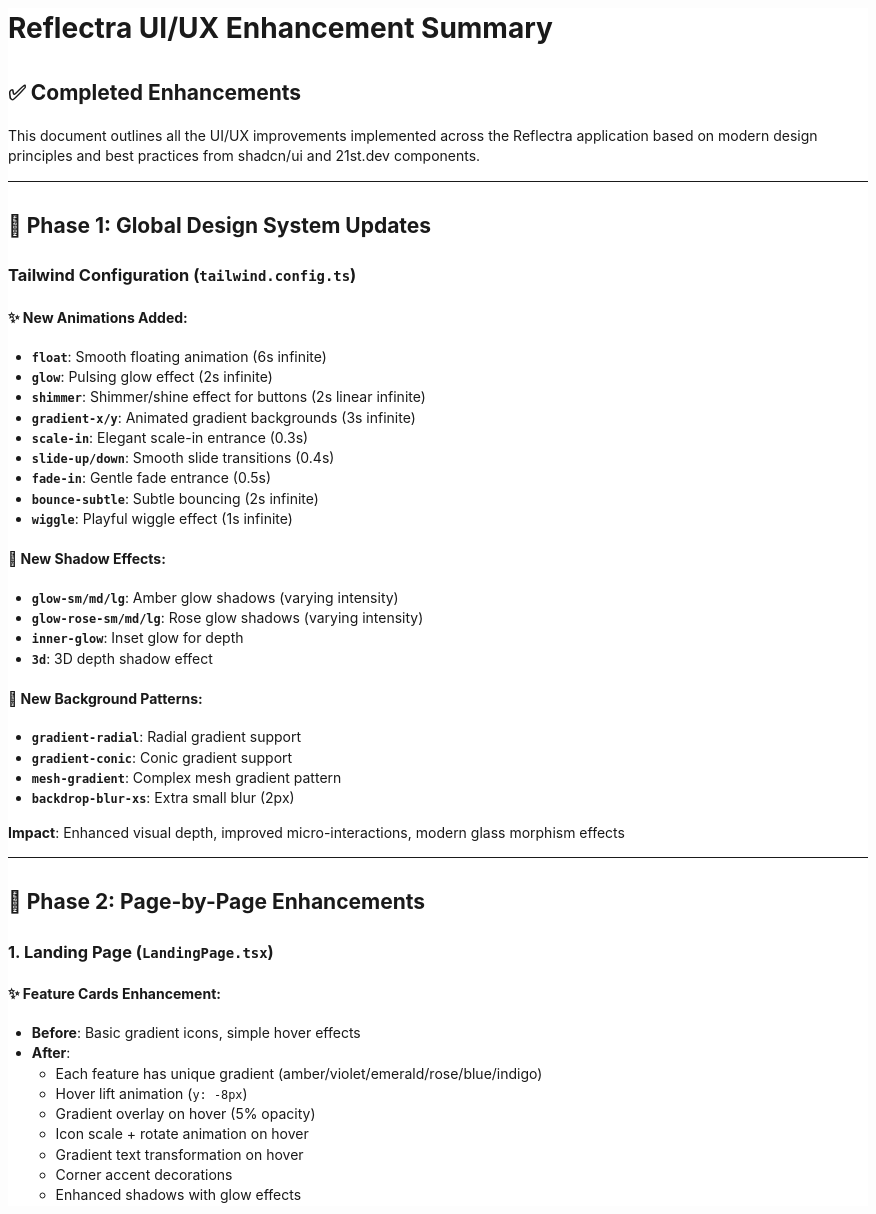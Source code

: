 # Reflectra UI/UX Enhancement Summary

## ✅ Completed Enhancements

This document outlines all the UI/UX improvements implemented across the Reflectra application based on modern design principles and best practices from shadcn/ui and 21st.dev components.

---

## 🎨 **Phase 1: Global Design System Updates**

### **Tailwind Configuration** (`tailwind.config.ts`)

#### ✨ New Animations Added:
- **`float`**: Smooth floating animation (6s infinite)
- **`glow`**: Pulsing glow effect (2s infinite)
- **`shimmer`**: Shimmer/shine effect for buttons (2s linear infinite)
- **`gradient-x/y`**: Animated gradient backgrounds (3s infinite)
- **`scale-in`**: Elegant scale-in entrance (0.3s)
- **`slide-up/down`**: Smooth slide transitions (0.4s)
- **`fade-in`**: Gentle fade entrance (0.5s)
- **`bounce-subtle`**: Subtle bouncing (2s infinite)
- **`wiggle`**: Playful wiggle effect (1s infinite)

#### 🎯 New Shadow Effects:
- **`glow-sm/md/lg`**: Amber glow shadows (varying intensity)
- **`glow-rose-sm/md/lg`**: Rose glow shadows (varying intensity)
- **`inner-glow`**: Inset glow for depth
- **`3d`**: 3D depth shadow effect

#### 🌈 New Background Patterns:
- **`gradient-radial`**: Radial gradient support
- **`gradient-conic`**: Conic gradient support
- **`mesh-gradient`**: Complex mesh gradient pattern
- **`backdrop-blur-xs`**: Extra small blur (2px)

**Impact**: Enhanced visual depth, improved micro-interactions, modern glass morphism effects

---

## 📄 **Phase 2: Page-by-Page Enhancements**

### **1. Landing Page** (`LandingPage.tsx`)

#### ✨ Feature Cards Enhancement:
- **Before**: Basic gradient icons, simple hover effects
- **After**: 
  - Each feature has unique gradient (amber/violet/emerald/rose/blue/indigo)
  - Hover lift animation (`y: -8px`)
  - Gradient overlay on hover (5% opacity)
  - Icon scale + rotate animation on hover
  - Gradient text transformation on hover
  - Corner accent decorations
  - Enhanced shadows with glow effects
